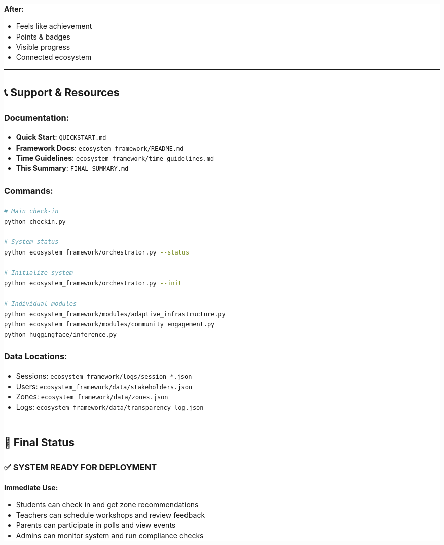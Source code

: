 **After:**
- Feels like achievement
- Points & badges
- Visible progress
- Connected ecosystem

---

## 📞 Support & Resources

### **Documentation:**
- **Quick Start**: `QUICKSTART.md`
- **Framework Docs**: `ecosystem_framework/README.md`
- **Time Guidelines**: `ecosystem_framework/time_guidelines.md`
- **This Summary**: `FINAL_SUMMARY.md`

### **Commands:**
```bash
# Main check-in
python checkin.py

# System status
python ecosystem_framework/orchestrator.py --status

# Initialize system
python ecosystem_framework/orchestrator.py --init

# Individual modules
python ecosystem_framework/modules/adaptive_infrastructure.py
python ecosystem_framework/modules/community_engagement.py
python huggingface/inference.py
```

### **Data Locations:**
- Sessions: `ecosystem_framework/logs/session_*.json`
- Users: `ecosystem_framework/data/stakeholders.json`
- Zones: `ecosystem_framework/data/zones.json`
- Logs: `ecosystem_framework/data/transparency_log.json`

---

## 🎉 Final Status

### **✅ SYSTEM READY FOR DEPLOYMENT**

**Immediate Use:**
- Students can check in and get zone recommendations
- Teachers can schedule workshops and review feedback
- Parents can participate in polls and view events
- Admins can monitor system and run compliance checks
